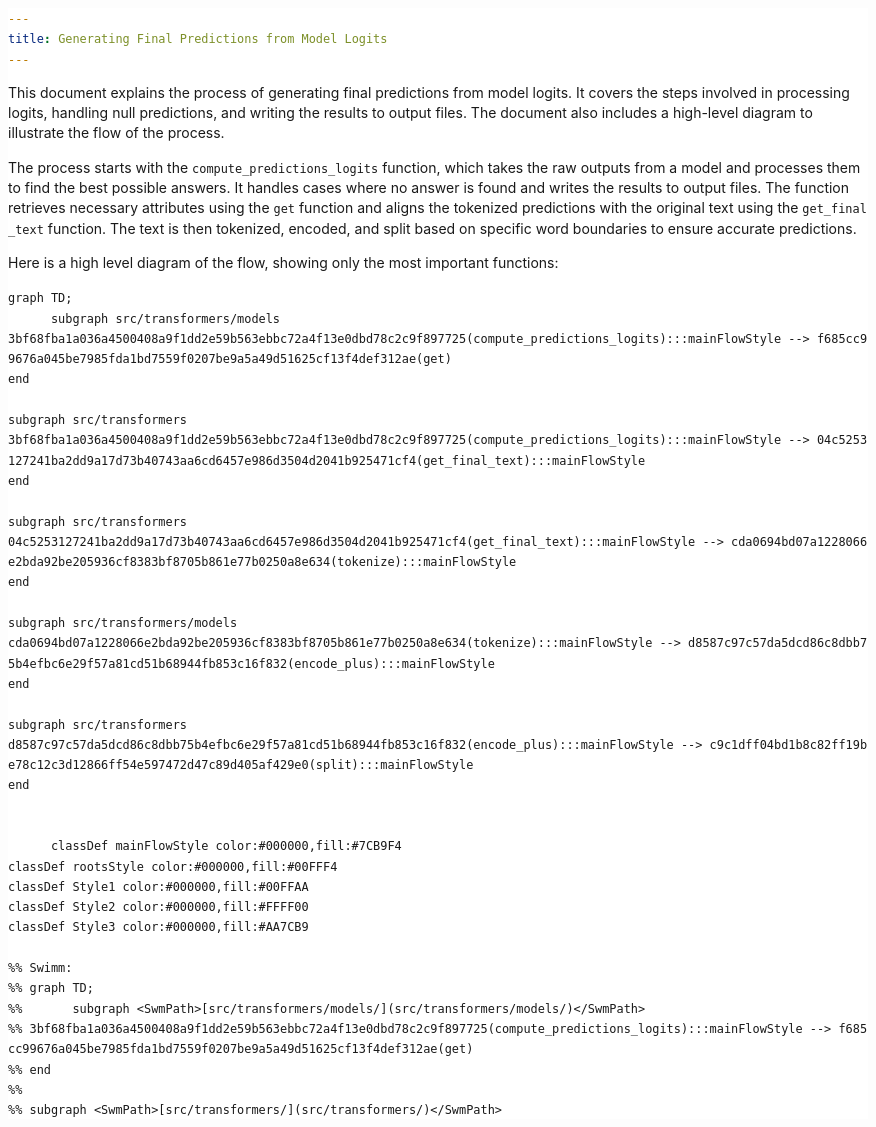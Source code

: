 ```yaml
---
title: Generating Final Predictions from Model Logits
---
```

This document explains the process of generating final predictions from model logits. It covers the steps involved in processing logits, handling null predictions, and writing the results to output files. The document also includes a high-level diagram to illustrate the flow of the process.

The process starts with the <SwmToken path="src/transformers/data/metrics/squad_metrics.py" pos="383:2:2" line-data="def compute_predictions_logits(">`compute_predictions_logits`</SwmToken> function, which takes the raw outputs from a model and processes them to find the best possible answers. It handles cases where no answer is found and writes the results to output files. The function retrieves necessary attributes using the <SwmToken path="src/transformers/models/auto/auto_factory.py" pos="759:3:3" line-data="    def get(self, key, default):">`get`</SwmToken> function and aligns the tokenized predictions with the original text using the <SwmToken path="src/transformers/data/metrics/squad_metrics.py" pos="254:2:2" line-data="def get_final_text(pred_text, orig_text, do_lower_case, verbose_logging=False):">`get_final_text`</SwmToken> function. The text is then tokenized, encoded, and split based on specific word boundaries to ensure accurate predictions.

Here is a high level diagram of the flow, showing only the most important functions:

```mermaid
graph TD;
      subgraph src/transformers/models
3bf68fba1a036a4500408a9f1dd2e59b563ebbc72a4f13e0dbd78c2c9f897725(compute_predictions_logits):::mainFlowStyle --> f685cc99676a045be7985fda1bd7559f0207be9a5a49d51625cf13f4def312ae(get)
end

subgraph src/transformers
3bf68fba1a036a4500408a9f1dd2e59b563ebbc72a4f13e0dbd78c2c9f897725(compute_predictions_logits):::mainFlowStyle --> 04c5253127241ba2dd9a17d73b40743aa6cd6457e986d3504d2041b925471cf4(get_final_text):::mainFlowStyle
end

subgraph src/transformers
04c5253127241ba2dd9a17d73b40743aa6cd6457e986d3504d2041b925471cf4(get_final_text):::mainFlowStyle --> cda0694bd07a1228066e2bda92be205936cf8383bf8705b861e77b0250a8e634(tokenize):::mainFlowStyle
end

subgraph src/transformers/models
cda0694bd07a1228066e2bda92be205936cf8383bf8705b861e77b0250a8e634(tokenize):::mainFlowStyle --> d8587c97c57da5dcd86c8dbb75b4efbc6e29f57a81cd51b68944fb853c16f832(encode_plus):::mainFlowStyle
end

subgraph src/transformers
d8587c97c57da5dcd86c8dbb75b4efbc6e29f57a81cd51b68944fb853c16f832(encode_plus):::mainFlowStyle --> c9c1dff04bd1b8c82ff19be78c12c3d12866ff54e597472d47c89d405af429e0(split):::mainFlowStyle
end


      classDef mainFlowStyle color:#000000,fill:#7CB9F4
classDef rootsStyle color:#000000,fill:#00FFF4
classDef Style1 color:#000000,fill:#00FFAA
classDef Style2 color:#000000,fill:#FFFF00
classDef Style3 color:#000000,fill:#AA7CB9

%% Swimm:
%% graph TD;
%%       subgraph <SwmPath>[src/transformers/models/](src/transformers/models/)</SwmPath>
%% 3bf68fba1a036a4500408a9f1dd2e59b563ebbc72a4f13e0dbd78c2c9f897725(compute_predictions_logits):::mainFlowStyle --> f685cc99676a045be7985fda1bd7559f0207be9a5a49d51625cf13f4def312ae(get)
%% end
%% 
%% subgraph <SwmPath>[src/transformers/](src/transformers/)</SwmPath>
```